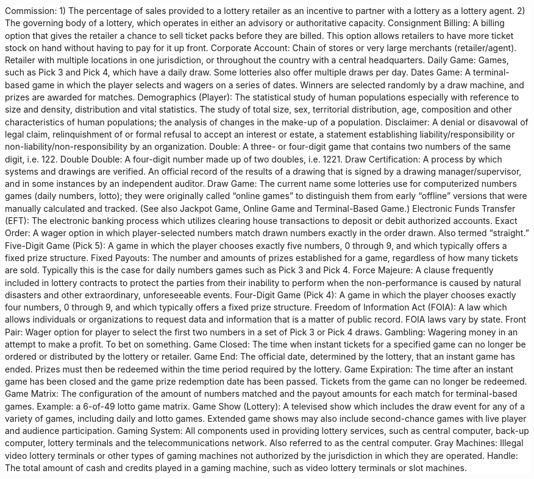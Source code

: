 Commission: 1) The percentage of sales provided to a lottery retailer as an incentive to partner with a lottery as a lottery agent. 2) The governing body of a lottery, which operates in either an advisory or authoritative capacity.
Consignment Billing: A billing option that gives the retailer a chance to sell ticket packs before they are billed. This option allows retailers to have more ticket stock on hand without having to pay for it up front.
Corporate Account: Chain of stores or very large merchants (retailer/agent). Retailer with multiple locations in one jurisdiction, or throughout the country with a central headquarters.
Daily Game: Games, such as Pick 3 and Pick 4, which have a daily draw. Some lotteries also offer multiple draws per day.
Dates Game: A terminal-based game in which the player selects and wagers on a series of dates. Winners are selected randomly by a draw machine, and prizes are awarded for matches.
Demographics (Player): The statistical study of human populations especially with reference to size and density, distribution and vital statistics. The study of total size, sex, territorial distribution, age, composition and other characteristics of human populations; the analysis of changes in the make-up of a population.
Disclaimer: A denial or disavowal of legal claim, relinquishment of or formal refusal to accept an interest or estate, a statement establishing liability/responsibility or non-liability/non-responsibility by an organization.
Double: A three- or four-digit game that contains two numbers of the same digit, i.e. 122.
Double Double: A four-digit number made up of two doubles, i.e. 1221.
Draw Certification: A process by which systems and drawings are verified. An official record of the results of a drawing that is signed by a drawing manager/supervisor, and in some instances by an independent auditor.
Draw Game: The current name some lotteries use for computerized numbers games (daily numbers, lotto); they were originally called “online games” to distinguish them from early “offline” versions that were manually calculated and tracked. (See also Jackpot Game, Online Game and Terminal-Based Game.)
Electronic Funds Transfer (EFT): The electronic banking process which utilizes clearing house transactions to deposit or debit authorized accounts.
Exact Order: A wager option in which player-selected numbers match drawn numbers exactly in the order drawn. Also termed “straight.”
Five-Digit Game (Pick 5): A game in which the player chooses exactly five numbers, 0 through 9, and which typically offers a fixed prize structure.
Fixed Payouts: The number and amounts of prizes established for a game, regardless of how many tickets are sold. Typically this is the case for daily numbers games such as Pick 3 and Pick 4.
Force Majeure: A clause frequently included in lottery contracts to protect the parties from their inability to perform when the non-performance is caused by natural disasters and other extraordinary, unforeseeable events.
Four-Digit Game (Pick 4): A game in which the player chooses exactly four numbers, 0 through 9, and which typically offers a fixed prize structure.
Freedom of Information Act (FOIA): A law which allows individuals or organizations to request data and information that is a matter of public record. FOIA laws vary by state.
Front Pair: Wager option for player to select the first two numbers in a set of Pick 3 or Pick 4 draws.
Gambling: Wagering money in an attempt to make a profit. To bet on something.
Game Closed: The time when instant tickets for a specified game can no longer be ordered or distributed by the lottery or retailer.
Game End: The official date, determined by the lottery, that an instant game has ended. Prizes must then be redeemed within the time period required by the lottery.
Game Expiration: The time after an instant game has been closed and the game prize redemption date has been passed. Tickets from the game can no longer be redeemed.
Game Matrix: The configuration of the amount of numbers matched and the payout amounts for each match for terminal-based games. Example: a 6-of-49 lotto game matrix.
Game Show (Lottery): A televised show which includes the draw event for any of a variety of games, including daily and lotto games. Extended game shows may also include second-chance games with live player and audience participation.
Gaming System: All components used in providing lottery services, such as central computer, back-up computer, lottery terminals and the telecommunications network. Also referred to as the central computer.
Gray Machines: Illegal video lottery terminals or other types of gaming machines not authorized by the jurisdiction in which they are operated.
Handle: The total amount of cash and credits played in a gaming machine, such as video lottery terminals or slot machines. <s> </s>